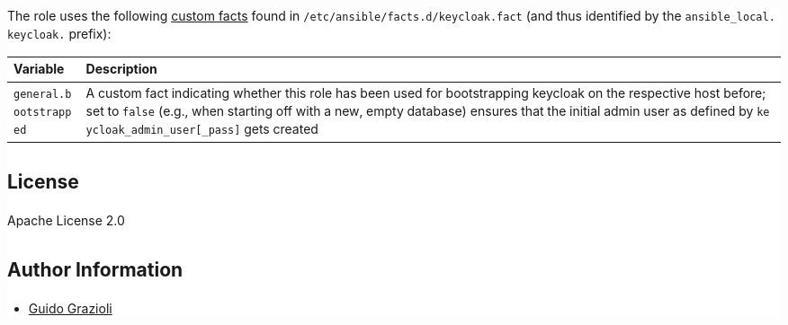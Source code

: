 The role uses the following [custom facts](https://docs.ansible.com/ansible/latest/playbook_guide/playbooks_vars_facts.html#adding-custom-facts) found in `/etc/ansible/facts.d/keycloak.fact` (and thus identified by the `ansible_local.keycloak.` prefix):

| Variable | Description |
|:---------|:------------|
|`general.bootstrapped` | A custom fact indicating whether this role has been used for bootstrapping keycloak on the respective host before; set to `false` (e.g., when starting off with a new, empty database) ensures that the initial admin user as defined by `keycloak_admin_user[_pass]` gets created |

License
-------

Apache License 2.0


Author Information
------------------

* [Guido Grazioli](https://github.com/guidograzioli)
